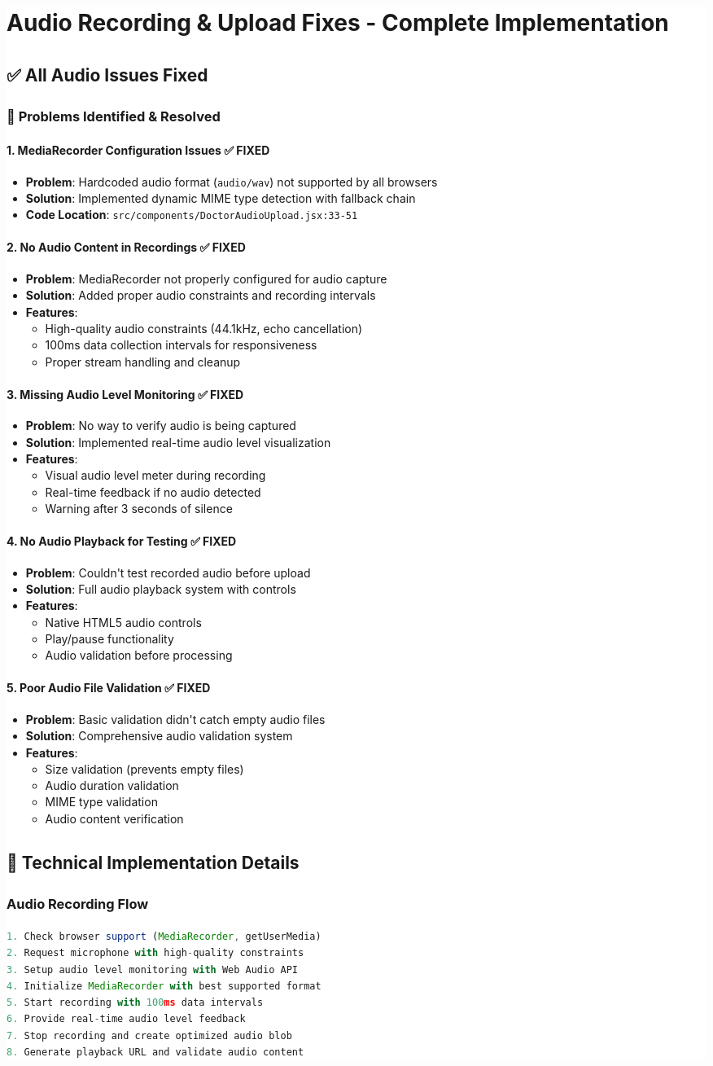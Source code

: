 # Audio Recording & Upload Fixes - Complete Implementation

## ✅ **All Audio Issues Fixed**

### 🎯 **Problems Identified & Resolved**

#### 1. **MediaRecorder Configuration Issues** ✅ FIXED
- **Problem**: Hardcoded audio format (`audio/wav`) not supported by all browsers
- **Solution**: Implemented dynamic MIME type detection with fallback chain
- **Code Location**: `src/components/DoctorAudioUpload.jsx:33-51`

#### 2. **No Audio Content in Recordings** ✅ FIXED  
- **Problem**: MediaRecorder not properly configured for audio capture
- **Solution**: Added proper audio constraints and recording intervals
- **Features**:
  - High-quality audio constraints (44.1kHz, echo cancellation)
  - 100ms data collection intervals for responsiveness
  - Proper stream handling and cleanup

#### 3. **Missing Audio Level Monitoring** ✅ FIXED
- **Problem**: No way to verify audio is being captured
- **Solution**: Implemented real-time audio level visualization
- **Features**:
  - Visual audio level meter during recording
  - Real-time feedback if no audio detected
  - Warning after 3 seconds of silence

#### 4. **No Audio Playback for Testing** ✅ FIXED
- **Problem**: Couldn't test recorded audio before upload
- **Solution**: Full audio playback system with controls
- **Features**:
  - Native HTML5 audio controls
  - Play/pause functionality
  - Audio validation before processing

#### 5. **Poor Audio File Validation** ✅ FIXED
- **Problem**: Basic validation didn't catch empty audio files
- **Solution**: Comprehensive audio validation system
- **Features**:
  - Size validation (prevents empty files)
  - Audio duration validation
  - MIME type validation
  - Audio content verification

## 🔧 **Technical Implementation Details**

### **Audio Recording Flow**
```javascript
1. Check browser support (MediaRecorder, getUserMedia)
2. Request microphone with high-quality constraints
3. Setup audio level monitoring with Web Audio API
4. Initialize MediaRecorder with best supported format
5. Start recording with 100ms data intervals
6. Provide real-time audio level feedback
7. Stop recording and create optimized audio blob
8. Generate playback URL and validate audio content
```
